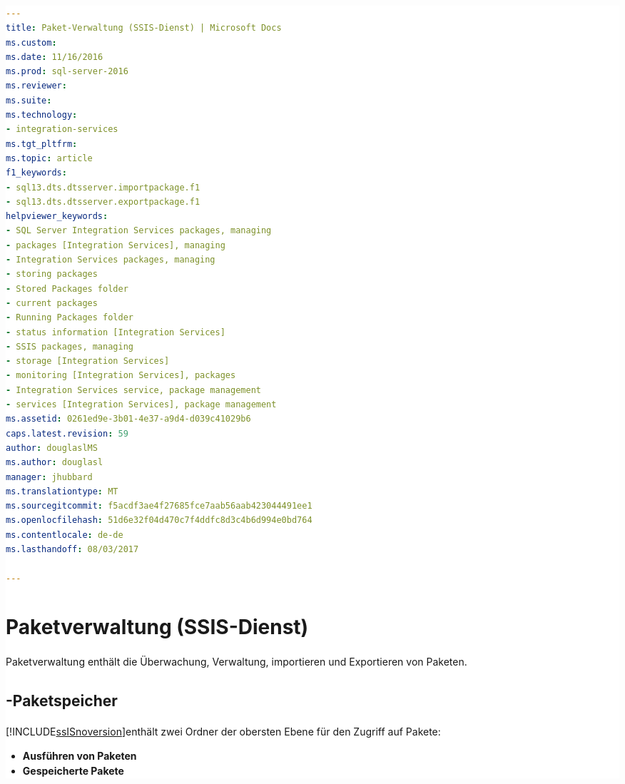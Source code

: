 ```yaml
---
title: Paket-Verwaltung (SSIS-Dienst) | Microsoft Docs
ms.custom: 
ms.date: 11/16/2016
ms.prod: sql-server-2016
ms.reviewer: 
ms.suite: 
ms.technology:
- integration-services
ms.tgt_pltfrm: 
ms.topic: article
f1_keywords:
- sql13.dts.dtsserver.importpackage.f1
- sql13.dts.dtsserver.exportpackage.f1
helpviewer_keywords:
- SQL Server Integration Services packages, managing
- packages [Integration Services], managing
- Integration Services packages, managing
- storing packages
- Stored Packages folder
- current packages
- Running Packages folder
- status information [Integration Services]
- SSIS packages, managing
- storage [Integration Services]
- monitoring [Integration Services], packages
- Integration Services service, package management
- services [Integration Services], package management
ms.assetid: 0261ed9e-3b01-4e37-a9d4-d039c41029b6
caps.latest.revision: 59
author: douglaslMS
ms.author: douglasl
manager: jhubbard
ms.translationtype: MT
ms.sourcegitcommit: f5acdf3ae4f27685fce7aab56aab423044491ee1
ms.openlocfilehash: 51d6e32f04d470c7f4ddfc8d3c4b6d994e0bd764
ms.contentlocale: de-de
ms.lasthandoff: 08/03/2017

---
```

# <a name="package-management-ssis-service"></a>Paketverwaltung (SSIS-Dienst)
  Paketverwaltung enthält die Überwachung, Verwaltung, importieren und Exportieren von Paketen.  
 
 ## <a name="package-store"></a>-Paketspeicher  
 [!INCLUDE[ssISnoversion](../../includes/ssisnoversion-md.md)]enthält zwei Ordner der obersten Ebene für den Zugriff auf Pakete: 
 - **Ausführen von Paketen** 
 - **Gespeicherte Pakete**
